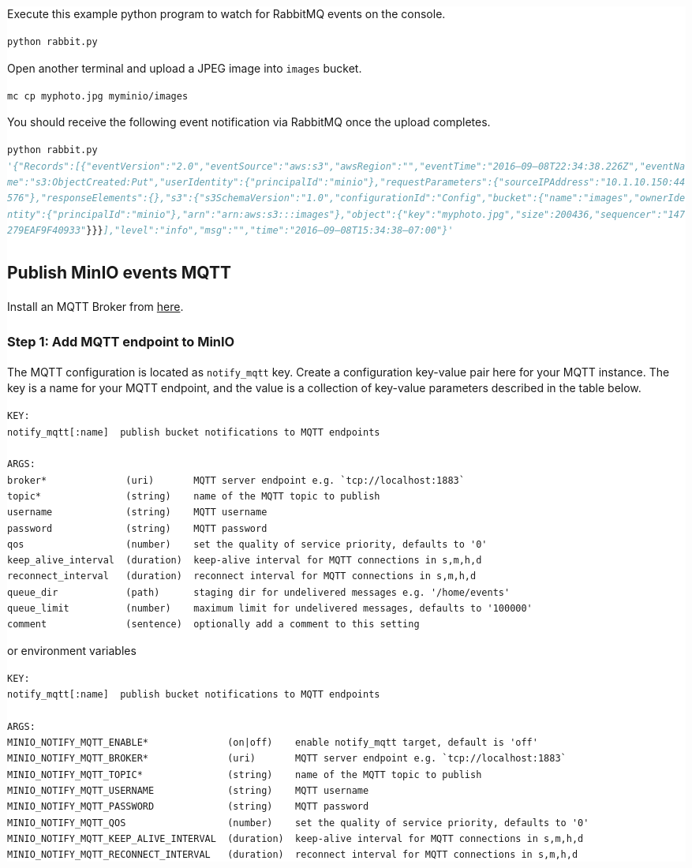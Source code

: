 Execute this example python program to watch for RabbitMQ events on the console.

```py
python rabbit.py
```

Open another terminal and upload a JPEG image into `images` bucket.

```
mc cp myphoto.jpg myminio/images
```

You should receive the following event notification via RabbitMQ once the upload completes.

```py
python rabbit.py
'{"Records":[{"eventVersion":"2.0","eventSource":"aws:s3","awsRegion":"","eventTime":"2016–09–08T22:34:38.226Z","eventName":"s3:ObjectCreated:Put","userIdentity":{"principalId":"minio"},"requestParameters":{"sourceIPAddress":"10.1.10.150:44576"},"responseElements":{},"s3":{"s3SchemaVersion":"1.0","configurationId":"Config","bucket":{"name":"images","ownerIdentity":{"principalId":"minio"},"arn":"arn:aws:s3:::images"},"object":{"key":"myphoto.jpg","size":200436,"sequencer":"147279EAF9F40933"}}}],"level":"info","msg":"","time":"2016–09–08T15:34:38–07:00"}'
```

## Publish MinIO events MQTT

Install an MQTT Broker from [here](https://mosquitto.org/).

### Step 1: Add MQTT endpoint to MinIO

The MQTT configuration is located as `notify_mqtt` key. Create a configuration key-value pair here for your MQTT instance. The key is a name for your MQTT endpoint, and the value is a collection of key-value parameters described in the table below.

```
KEY:
notify_mqtt[:name]  publish bucket notifications to MQTT endpoints

ARGS:
broker*              (uri)       MQTT server endpoint e.g. `tcp://localhost:1883`
topic*               (string)    name of the MQTT topic to publish
username             (string)    MQTT username
password             (string)    MQTT password
qos                  (number)    set the quality of service priority, defaults to '0'
keep_alive_interval  (duration)  keep-alive interval for MQTT connections in s,m,h,d
reconnect_interval   (duration)  reconnect interval for MQTT connections in s,m,h,d
queue_dir            (path)      staging dir for undelivered messages e.g. '/home/events'
queue_limit          (number)    maximum limit for undelivered messages, defaults to '100000'
comment              (sentence)  optionally add a comment to this setting
```

or environment variables

```
KEY:
notify_mqtt[:name]  publish bucket notifications to MQTT endpoints

ARGS:
MINIO_NOTIFY_MQTT_ENABLE*              (on|off)    enable notify_mqtt target, default is 'off'
MINIO_NOTIFY_MQTT_BROKER*              (uri)       MQTT server endpoint e.g. `tcp://localhost:1883`
MINIO_NOTIFY_MQTT_TOPIC*               (string)    name of the MQTT topic to publish
MINIO_NOTIFY_MQTT_USERNAME             (string)    MQTT username
MINIO_NOTIFY_MQTT_PASSWORD             (string)    MQTT password
MINIO_NOTIFY_MQTT_QOS                  (number)    set the quality of service priority, defaults to '0'
MINIO_NOTIFY_MQTT_KEEP_ALIVE_INTERVAL  (duration)  keep-alive interval for MQTT connections in s,m,h,d
MINIO_NOTIFY_MQTT_RECONNECT_INTERVAL   (duration)  reconnect interval for MQTT connections in s,m,h,d
```